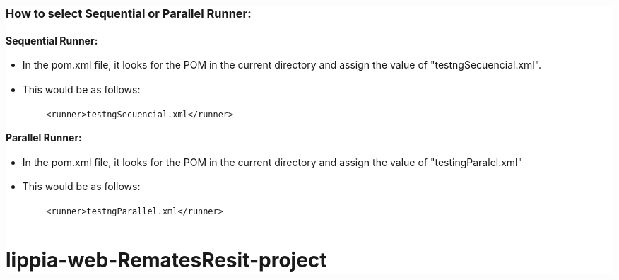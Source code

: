 ### How to select Sequential or Parallel Runner:
 
**Sequential Runner:**  
    
- In the pom.xml file, it looks for the POM in the current directory and assign the value of "testngSecuencial.xml".  
    
- This would be as follows:
```  
        <runner>testngSecuencial.xml</runner>
```         

**Parallel Runner:**  
    
- In the pom.xml file, it looks for the POM in the current directory and assign the value of "testingParalel.xml"  
    
- This would be as follows:  
```
        <runner>testngParallel.xml</runner>
```        
# lippia-web-RematesResit-project
